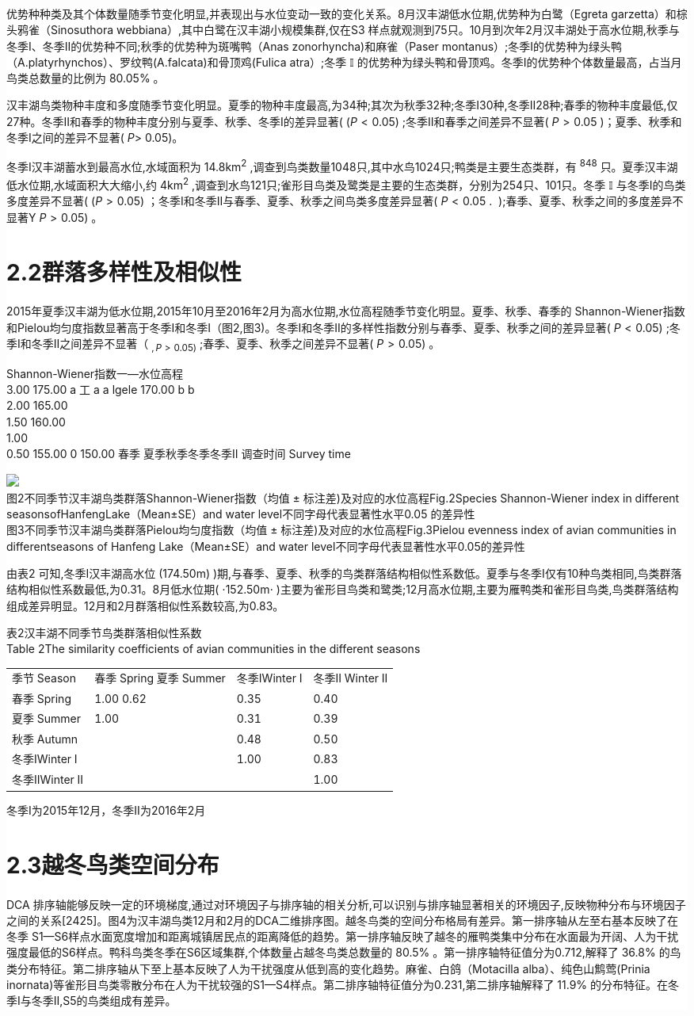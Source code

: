 优势种种类及其个体数量随季节变化明显,并表现出与水位变动一致的变化关系。8月汉丰湖低水位期,优势种为白鹭（Egreta garzetta）和棕头鸦雀（Sinosuthora webbiana）,其中白鹭在汉丰湖小规模集群,仅在S3 样点就观测到75只。10月到次年2月汉丰湖处于高水位期,秋季与冬季Ⅰ、冬季Ⅱ的优势种不同;秋季的优势种为斑嘴鸭（Anas zonorhyncha)和麻雀（Paser montanus）;冬季I的优势种为绿头鸭（A.platyrhynchos）、罗纹鸭(A.falcata)和骨顶鸡(Fulica atra）;冬季 $\mathbb { I }$ 的优势种为绿头鸭和骨顶鸡。冬季I的优势种个体数量最高，占当月鸟类总数量的比例为 $8 0 . 0 5 \%$ 。

汉丰湖鸟类物种丰度和多度随季节变化明显。夏季的物种丰度最高,为34种;其次为秋季32种;冬季I30种,冬季Ⅱ28种;春季的物种丰度最低,仅27种。冬季Ⅱ和春季的物种丰度分别与夏季、秋季、冬季I的差异显著( $( P { < } 0 . 0 5 )$ ;冬季Ⅱ和春季之间差异不显著( $P { > } 0 . 0 5$ )；夏季、秋季和冬季I之间的差异不显著( $P >$ 0.05)。

冬季I汉丰湖蓄水到最高水位,水域面积为 $1 4 . 8 \mathrm { k m } ^ { 2 }$ ,调查到鸟类数量1048只,其中水鸟1024只;鸭类是主要生态类群，有 $^ { 8 4 8 }$ 只。夏季汉丰湖低水位期,水域面积大大缩小,约 $4 \mathrm { k m } ^ { 2 }$ ,调查到水鸟121只;雀形目鸟类及鹭类是主要的生态类群，分别为254只、101只。冬季 $\mathbb { I }$ 与冬季I的鸟类多度差异不显著( $( P { > } 0 . 0 5 )$ ；冬季I和冬季Ⅱ与春季、夏季、秋季之间鸟类多度差异显著( $\scriptstyle P < 0 . 0 5 { \mathrm { ~ . ~ } }$ );春季、夏季、秋季之间的多度差异不显著Y $\scriptstyle P > 0 . 0 5 )$ 。

# 2.2群落多样性及相似性

2015年夏季汉丰湖为低水位期,2015年10月至2016年2月为高水位期,水位高程随季节变化明显。夏季、秋季、春季的 Shannon-Wiener指数和Pielou均匀度指数显著高于冬季I和冬季I（图2,图3)。冬季I和冬季Ⅱ的多样性指数分别与春季、夏季、秋季之间的差异显著( $P { < } 0 . 0 5 )$ ;冬季Ⅰ和冬季Ⅱ之间差异不显著（ $_ { , P > 0 . 0 5 ) }$ ;春季、夏季、秋季之间差异不显著( $P { > } 0 . 0 5 \mathrm { ) }$ 。

Shannon-Wiener指数一—水位高程   
3.00 175.00 a 工 a a lgele 170.00 b b   
2.00 165.00   
1.50 160.00   
1.00   
0.50 155.00 0 150.00 春季 夏季秋季冬季冬季Ⅱ 调查时间 Survey time

![](images/851f1a517f18c8377dfa0892f1178691b53c723fc7582c9f0424203f3d06423c.jpg)  
图2不同季节汉丰湖鸟类群落Shannon-Wiener指数（均值 $\pm$ 标注差)及对应的水位高程Fig.2Species Shannon-Wiener index in different seasonsofHanfengLake（Mean±SE）and water level不同字母代表显著性水平0.05 的差异性  
图3不同季节汉丰湖鸟类群落Pielou均匀度指数（均值 $\pm$ 标注差)及对应的水位高程Fig.3Pielou evenness index of avian communities in differentseasons of Hanfeng Lake（Mean±SE）and water level不同字母代表显著性水平0.05的差异性

由表2 可知,冬季I汉丰湖高水位 $( 1 7 4 . 5 0 \mathrm { m } )$ )期,与春季、夏季、秋季的鸟类群落结构相似性系数低。夏季与冬季I仅有10种鸟类相同,鸟类群落结构相似性系数最低,为0.31。8月低水位期( $\cdot 1 5 2 . 5 0 \mathrm { m } \cdot$ )主要为雀形目鸟类和鹭类;12月高水位期,主要为雁鸭类和雀形目鸟类,鸟类群落结构组成差异明显。12月和2月群落相似性系数较高,为0.83。

表2汉丰湖不同季节鸟类群落相似性系数  
Table 2The similarity coefficients of avian communities in the different seasons   

<html><body><table><tr><td>季节 Season</td><td>春季 Spring 夏季 Summer</td><td>冬季IWinter I</td><td>冬季Ⅱ Winter II</td></tr><tr><td>春季 Spring</td><td>1.00 0.62</td><td>0.35</td><td>0.40</td></tr><tr><td>夏季 Summer</td><td>1.00</td><td>0.31</td><td>0.39</td></tr><tr><td>秋季 Autumn</td><td></td><td>0.48</td><td>0.50</td></tr><tr><td>冬季IWinter I</td><td></td><td>1.00</td><td>0.83</td></tr><tr><td>冬季ⅡWinter II</td><td></td><td></td><td>1.00</td></tr></table></body></html>

冬季I为2015年12月，冬季Ⅱ为2016年2月

# 2.3越冬鸟类空间分布

DCA 排序轴能够反映一定的环境梯度,通过对环境因子与排序轴的相关分析,可以识别与排序轴显著相关的环境因子,反映物种分布与环境因子之间的关系[2425]。图4为汉丰湖鸟类12月和2月的DCA二维排序图。越冬鸟类的空间分布格局有差异。第一排序轴从左至右基本反映了在冬季 S1—S6样点水面宽度增加和距离城镇居民点的距离降低的趋势。第一排序轴反映了越冬的雁鸭类集中分布在水面最为开阔、人为干扰强度最低的S6样点。鸭科鸟类冬季在S6区域集群,个体数量占越冬鸟类总数量的 $8 0 . 5 \%$ 。第一排序轴特征值分为0.712,解释了 $3 6 . 8 \%$ 的鸟类分布特征。第二排序轴从下至上基本反映了人为干扰强度从低到高的变化趋势。麻雀、白鸽（Motacilla alba）、纯色山鹪莺(Prinia inornata)等雀形目鸟类零散分布在人为干扰较强的S1—S4样点。第二排序轴特征值分为0.231,第二排序轴解释了 $1 1 . 9 \%$ 的分布特征。在冬季I与冬季Ⅱ,S5的鸟类组成有差异。
